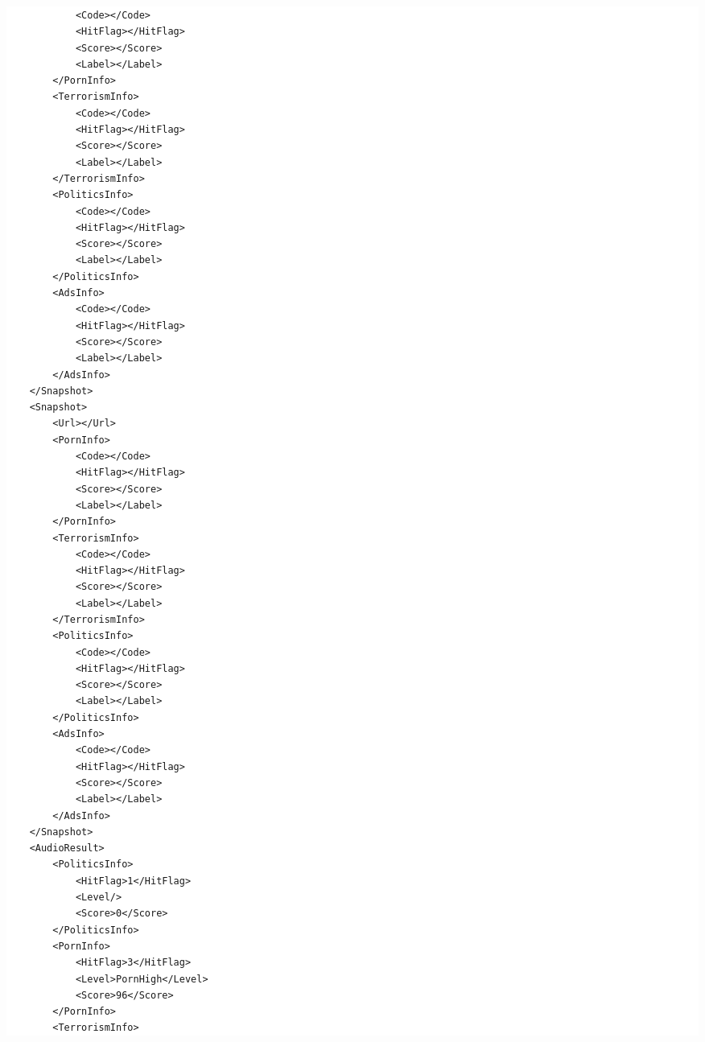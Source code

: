 ```plaintext
            <Code></Code>
            <HitFlag></HitFlag>
            <Score></Score>
            <Label></Label>
        </PornInfo>
        <TerrorismInfo>
            <Code></Code>
            <HitFlag></HitFlag>
            <Score></Score>
            <Label></Label>
        </TerrorismInfo>
        <PoliticsInfo>
            <Code></Code>
            <HitFlag></HitFlag>
            <Score></Score>
            <Label></Label>
        </PoliticsInfo>
        <AdsInfo>
            <Code></Code>
            <HitFlag></HitFlag>
            <Score></Score>
            <Label></Label>
        </AdsInfo>
    </Snapshot>
    <Snapshot>
        <Url></Url>
        <PornInfo>
            <Code></Code>
            <HitFlag></HitFlag>
            <Score></Score>
            <Label></Label>
        </PornInfo>
        <TerrorismInfo>
            <Code></Code>
            <HitFlag></HitFlag>
            <Score></Score>
            <Label></Label>
        </TerrorismInfo>
        <PoliticsInfo>
            <Code></Code>
            <HitFlag></HitFlag>
            <Score></Score>
            <Label></Label>
        </PoliticsInfo>
        <AdsInfo>
            <Code></Code>
            <HitFlag></HitFlag>
            <Score></Score>
            <Label></Label>
        </AdsInfo>
    </Snapshot>
    <AudioResult>
        <PoliticsInfo>
            <HitFlag>1</HitFlag>
            <Level/>
            <Score>0</Score>
        </PoliticsInfo>
        <PornInfo>
            <HitFlag>3</HitFlag>
            <Level>PornHigh</Level>
            <Score>96</Score>
        </PornInfo>
        <TerrorismInfo>
```